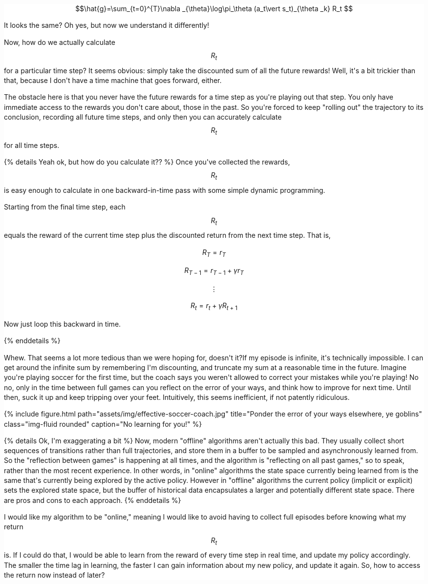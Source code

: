 $$\hat{g}=\sum_{t=0}^{T}\nabla _{\theta}\log\pi_\theta (a_t\vert s_t)_{\theta _k} R_t $$

It looks the same? Oh yes, but now we understand it differently!

Now, how do we actually calculate $$R_t$$ for a particular time step? It seems obvious: simply take the discounted sum of all the future rewards! Well, it's a bit trickier than that, because I don't have a time machine that goes forward, either. 

The obstacle here is that you never have the future rewards for a time step as you're playing out that step.  You only have immediate access to the rewards you don't care about, those in the past. So you're forced to keep "rolling out" the trajectory to its conclusion, recording all future time steps, and only then you can accurately calculate $$R_t$$ for all time steps.

{% details Yeah ok, but how do you calculate it?? %}
Once you've collected the rewards, $$R_t$$ is easy enough to calculate in one backward-in-time pass with some simple dynamic programming.

Starting from the final time step, each $$R_t$$ equals the reward of the current time step plus the discounted return from the next time step. That is,

$$R_{T} = r_T$$

$$R_{T-1} = r_{T-1} + \gamma r_T$$

$$\vdots$$

$$R_{t} = r_t + \gamma R_{t+1}$$

Now just loop this backward in time.

{% enddetails %}

Whew. That seems a lot more tedious than we were hoping for, doesn't it?<d-footnote>If my episode is infinite, it's technically impossible. I can get around the infinite sum by remembering I'm discounting, and truncate my sum at a reasonable time in the future.</d-footnote> Imagine you're playing soccer for the first time, but the coach says you weren't allowed to correct your mistakes while you're playing! No no, only in the time between full games can you reflect on the error of your ways, and think how to improve for next time. Until then, suck it up and keep tripping over your feet. Intuitively, this seems inefficient, if not patently ridiculous. 

{% include figure.html path="assets/img/effective-soccer-coach.jpg" title="Ponder the error of your ways elsewhere, ye goblins" class="img-fluid rounded" caption="No learning for you!" %} 


{% details Ok, I'm exaggerating a bit %}
Now, modern "offline" algorithms aren't actually this bad. They usually collect short sequences of transitions rather than full trajectories, and store them in a buffer to be sampled and asynchronously learned from. So the "reflection between games" is happening at all times, and the algorithm is "reflecting on all past games," so to speak, rather than the most recent experience. In other words, in "online" algorithms the state space currently being learned from is the same that's currently being explored by the active policy. However in "offline" algorithms the current policy (implicit or explicit) sets the explored state space, but the buffer of historical data encapsulates a larger and potentially different state space. There are pros and cons to each approach.
{% enddetails %}

I would like my algorithm to be "online," meaning I would like to avoid having to collect full episodes before knowing what my return $$R_t$$ is. If I could do that, I would be able to learn from the reward of every time step in real time, and update my policy accordingly. The smaller the time lag in learning, the faster I can gain information about my new policy, and update it again. So, how to access the return now instead of later?
